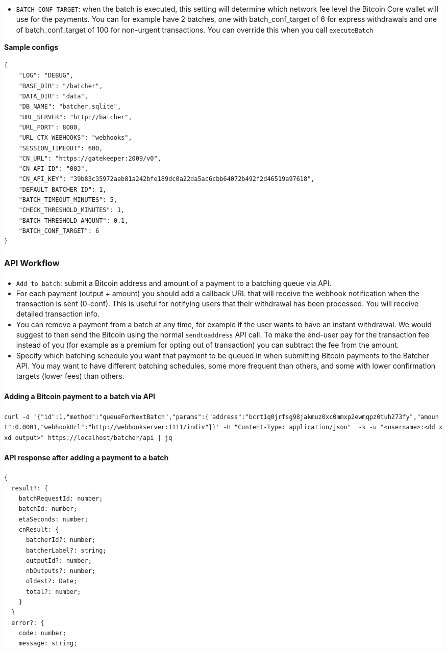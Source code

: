 - `BATCH_CONF_TARGET`: when the batch is executed, this  setting will determine which network fee level the Bitcoin Core wallet  will use for the payments. You can for example have 2 batches, one with  batch_conf_target of 6 for express withdrawals and one of  batch_conf_target of 100 for non-urgent transactions. You can override this when you call `executeBatch`

**Sample configs**

```
{
    "LOG": "DEBUG",
    "BASE_DIR": "/batcher",
    "DATA_DIR": "data",
    "DB_NAME": "batcher.sqlite",
    "URL_SERVER": "http://batcher",
    "URL_PORT": 8000,
    "URL_CTX_WEBHOOKS": "webhooks",
    "SESSION_TIMEOUT": 600,
    "CN_URL": "https://gatekeeper:2009/v0",
    "CN_API_ID": "003",
    "CN_API_KEY": "39b83c35972aeb81a242bfe189dc0a22da5ac6cbb64072b492f2d46519a97618",
    "DEFAULT_BATCHER_ID": 1,
    "BATCH_TIMEOUT_MINUTES": 5,
    "CHECK_THRESHOLD_MINUTES": 1,
    "BATCH_THRESHOLD_AMOUNT": 0.1,
    "BATCH_CONF_TARGET": 6
}
```

### API Workflow
- `Add to batch`: submit a Bitcoin address and amount of a payment to a batching queue via API.
- For each payment (output + amount) you should add a callback URL that will receive the webhook notification when the transaction is sent (0-conf). This is useful for notifying users that their withdrawal has been processed. You will receive detailed transaction info.
- You can remove a payment from a batch at any time, for example if the user wants to have an instant withdrawal. We would suggest to then send the Bitcoin using the normal `sendtoaddress` API call. To make the end-user pay for the transaction fee instead of you (for example as a premium for opting out of transaction) you can subtract the fee from the amount.
- Specify which batching schedule you want that payment to be queued in when submitting Bitcoin payments to the Batcher API. You may want to have different batching schedules, some more frequent than others, and some with lower confirmation targets (lower fees) than others.

#### Adding a Bitcoin payment to a batch via API

```curl -d '{"id":1,"method":"queueForNextBatch","params":{"address":"bcrt1q0jrfsg98jakmuz0xc0mmxp2ewmqpz0tuh273fy","amount":0.0001,"webhookUrl":"http://webhookserver:1111/indiv"}}' -H "Content-Type: application/json"  -k -u "<username>:<dd xxd output>" https://localhost/batcher/api | jq```

#### API response after adding a payment to a batch

```
{
  result?: {
    batchRequestId: number;
    batchId: number;
    etaSeconds: number;
    cnResult: {
      batcherId?: number;
      batcherLabel?: string;
      outputId?: number;
      nbOutputs?: number;
      oldest?: Date;
      total?: number;
    }
  }
  error?: {
    code: number;
    message: string;